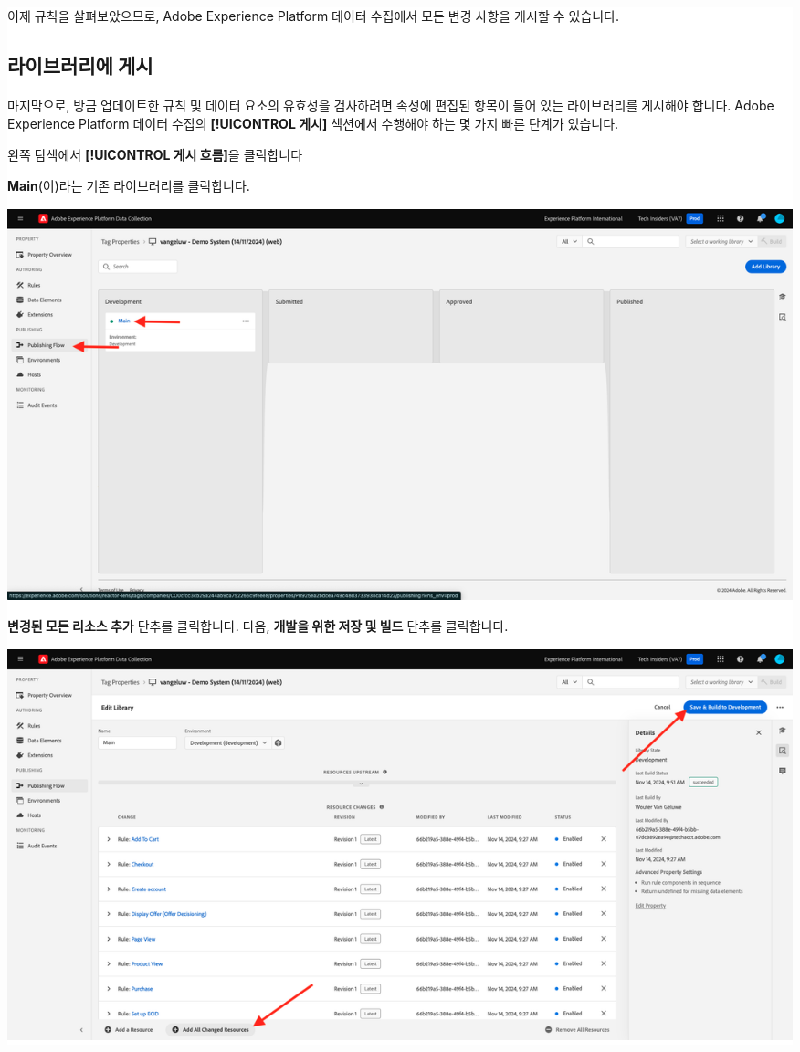 이제 규칙을 살펴보았으므로, Adobe Experience Platform 데이터 수집에서 모든 변경 사항을 게시할 수 있습니다.

## 라이브러리에 게시

마지막으로, 방금 업데이트한 규칙 및 데이터 요소의 유효성을 검사하려면 속성에 편집된 항목이 들어 있는 라이브러리를 게시해야 합니다. Adobe Experience Platform 데이터 수집의 **[!UICONTROL 게시]** 섹션에서 수행해야 하는 몇 가지 빠른 단계가 있습니다.

왼쪽 탐색에서 **[!UICONTROL 게시 흐름]**&#x200B;을 클릭합니다

**Main**(이)라는 기존 라이브러리를 클릭합니다.

![라이브러리 액세스](./images/publish1.png)

**변경된 모든 리소스 추가** 단추를 클릭합니다. 다음,
**개발을 위한 저장 및 빌드** 단추를 클릭합니다.

![라이브러리 액세스](./images/publish1a.png)
